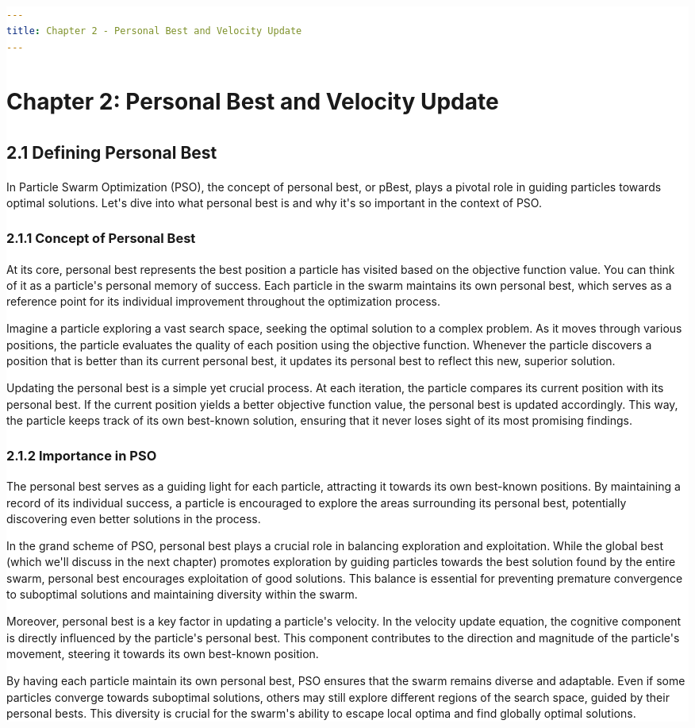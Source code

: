 ```yaml
---
title: Chapter 2 - Personal Best and Velocity Update
---
```

# Chapter 2: Personal Best and Velocity Update

## 2.1 Defining Personal Best

In Particle Swarm Optimization (PSO), the concept of personal best, or pBest, plays a pivotal role in guiding particles towards optimal solutions. Let's dive into what personal best is and why it's so important in the context of PSO.

### 2.1.1 Concept of Personal Best

At its core, personal best represents the best position a particle has visited based on the objective function value. You can think of it as a particle's personal memory of success. Each particle in the swarm maintains its own personal best, which serves as a reference point for its individual improvement throughout the optimization process.

Imagine a particle exploring a vast search space, seeking the optimal solution to a complex problem. As it moves through various positions, the particle evaluates the quality of each position using the objective function. Whenever the particle discovers a position that is better than its current personal best, it updates its personal best to reflect this new, superior solution.

Updating the personal best is a simple yet crucial process. At each iteration, the particle compares its current position with its personal best. If the current position yields a better objective function value, the personal best is updated accordingly. This way, the particle keeps track of its own best-known solution, ensuring that it never loses sight of its most promising findings.

### 2.1.2 Importance in PSO

The personal best serves as a guiding light for each particle, attracting it towards its own best-known positions. By maintaining a record of its individual success, a particle is encouraged to explore the areas surrounding its personal best, potentially discovering even better solutions in the process.

In the grand scheme of PSO, personal best plays a crucial role in balancing exploration and exploitation. While the global best (which we'll discuss in the next chapter) promotes exploration by guiding particles towards the best solution found by the entire swarm, personal best encourages exploitation of good solutions. This balance is essential for preventing premature convergence to suboptimal solutions and maintaining diversity within the swarm.

Moreover, personal best is a key factor in updating a particle's velocity. In the velocity update equation, the cognitive component is directly influenced by the particle's personal best. This component contributes to the direction and magnitude of the particle's movement, steering it towards its own best-known position.

By having each particle maintain its own personal best, PSO ensures that the swarm remains diverse and adaptable. Even if some particles converge towards suboptimal solutions, others may still explore different regions of the search space, guided by their personal bests. This diversity is crucial for the swarm's ability to escape local optima and find globally optimal solutions.
